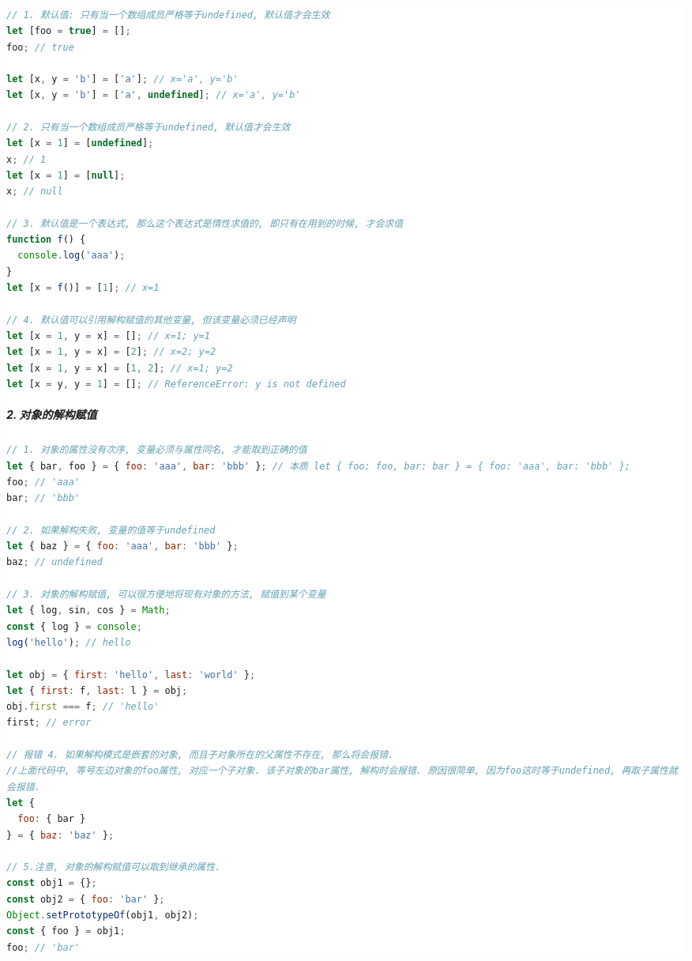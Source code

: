 ```js
// 1. 默认值: 只有当一个数组成员严格等于undefined, 默认值才会生效
let [foo = true] = [];
foo; // true

let [x, y = 'b'] = ['a']; // x='a', y='b'
let [x, y = 'b'] = ['a', undefined]; // x='a', y='b'

// 2. 只有当一个数组成员严格等于undefined, 默认值才会生效
let [x = 1] = [undefined];
x; // 1
let [x = 1] = [null];
x; // null

// 3. 默认值是一个表达式, 那么这个表达式是惰性求值的, 即只有在用到的时候, 才会求值
function f() {
  console.log('aaa');
}
let [x = f()] = [1]; // x=1

// 4. 默认值可以引用解构赋值的其他变量, 但该变量必须已经声明
let [x = 1, y = x] = []; // x=1; y=1
let [x = 1, y = x] = [2]; // x=2; y=2
let [x = 1, y = x] = [1, 2]; // x=1; y=2
let [x = y, y = 1] = []; // ReferenceError: y is not defined
```

##### 2. 对象的解构赋值

```js
// 1. 对象的属性没有次序, 变量必须与属性同名, 才能取到正确的值
let { bar, foo } = { foo: 'aaa', bar: 'bbb' }; // 本质 let { foo: foo, bar: bar } = { foo: 'aaa', bar: 'bbb' };
foo; // 'aaa'
bar; // 'bbb'

// 2. 如果解构失败, 变量的值等于undefined
let { baz } = { foo: 'aaa', bar: 'bbb' };
baz; // undefined

// 3. 对象的解构赋值, 可以很方便地将现有对象的方法, 赋值到某个变量
let { log, sin, cos } = Math;
const { log } = console;
log('hello'); // hello

let obj = { first: 'hello', last: 'world' };
let { first: f, last: l } = obj;
obj.first === f; // 'hello'
first; // error

// 报错 4. 如果解构模式是嵌套的对象, 而且子对象所在的父属性不存在, 那么将会报错.
//上面代码中, 等号左边对象的foo属性, 对应一个子对象. 该子对象的bar属性, 解构时会报错. 原因很简单, 因为foo这时等于undefined, 再取子属性就会报错.
let {
  foo: { bar }
} = { baz: 'baz' };

// 5.注意, 对象的解构赋值可以取到继承的属性.
const obj1 = {};
const obj2 = { foo: 'bar' };
Object.setPrototypeOf(obj1, obj2);
const { foo } = obj1;
foo; // 'bar'
```


  [propKey]: true,
  ['a' + 'bc']: 123
  [keyA]: 'valueA',
  [keyB]: 'valueB'